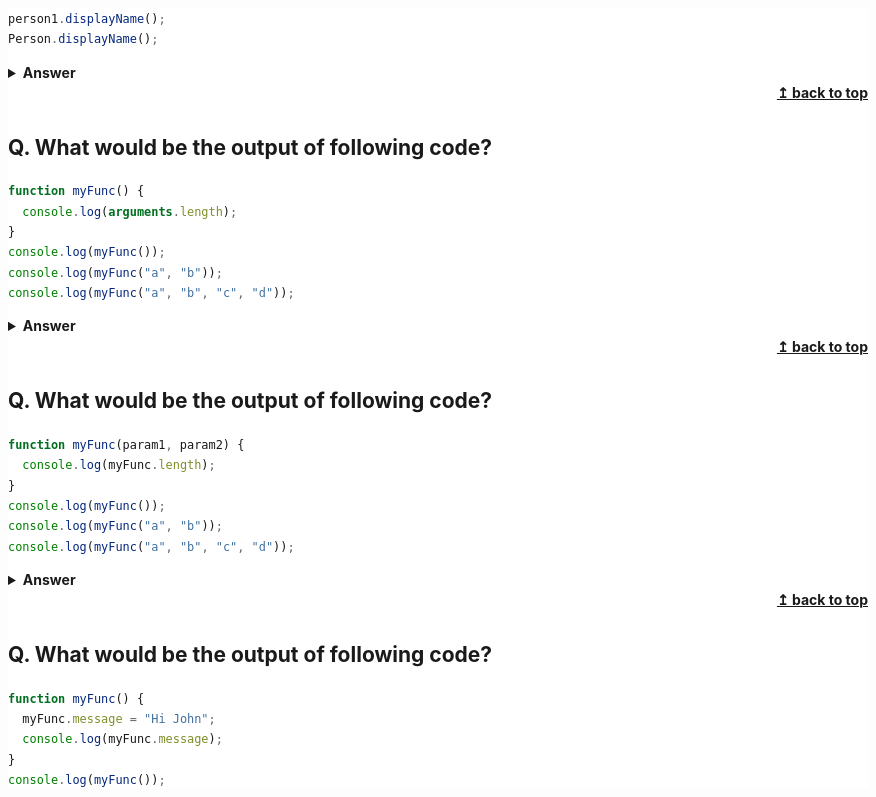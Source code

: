 ```js
person1.displayName();
Person.displayName();
```

<details><summary><b>Answer</b></summary></details>

<div align="right">
    <b><a href="#javascript-coding-practice">↥ back to top</a></b>
</div>

## Q. What would be the output of following code?

```js
function myFunc() {
  console.log(arguments.length);
}
console.log(myFunc());
console.log(myFunc("a", "b"));
console.log(myFunc("a", "b", "c", "d"));
```

<details><summary><b>Answer</b></summary></details>

<div align="right">
    <b><a href="#javascript-coding-practice">↥ back to top</a></b>
</div>

## Q. What would be the output of following code?

```js
function myFunc(param1, param2) {
  console.log(myFunc.length);
}
console.log(myFunc());
console.log(myFunc("a", "b"));
console.log(myFunc("a", "b", "c", "d"));
```

<details><summary><b>Answer</b></summary></details>

<div align="right">
    <b><a href="#javascript-coding-practice">↥ back to top</a></b>
</div>

## Q. What would be the output of following code?

```js
function myFunc() {
  myFunc.message = "Hi John";
  console.log(myFunc.message);
}
console.log(myFunc());
```
